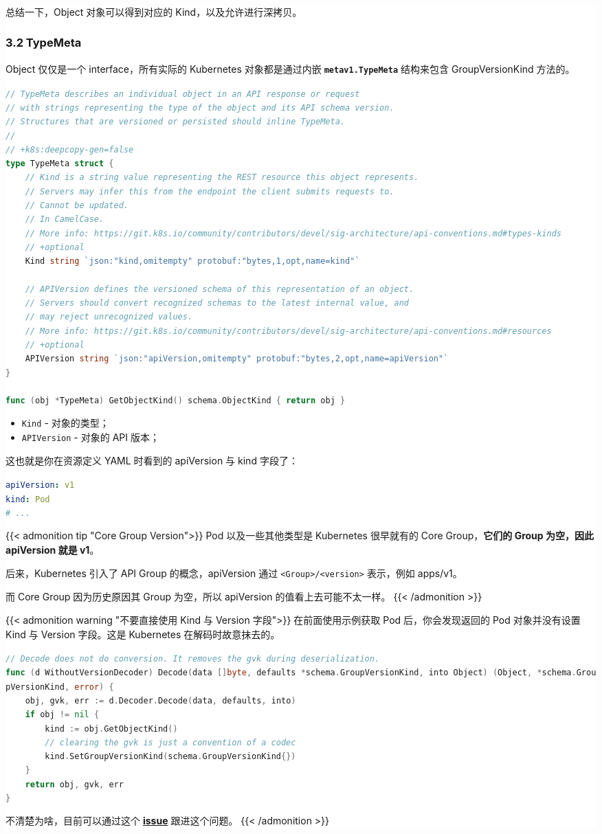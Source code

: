 总结一下，Object 对象可以得到对应的 Kind，以及允许进行深拷贝。

### 3.2 TypeMeta
Object 仅仅是一个 interface，所有实际的 Kubernetes 对象都是通过内嵌 **`metav1.TypeMeta`** 结构来包含 GroupVersionKind 方法的。
```go
// TypeMeta describes an individual object in an API response or request
// with strings representing the type of the object and its API schema version.
// Structures that are versioned or persisted should inline TypeMeta.
//
// +k8s:deepcopy-gen=false
type TypeMeta struct {
	// Kind is a string value representing the REST resource this object represents.
	// Servers may infer this from the endpoint the client submits requests to.
	// Cannot be updated.
	// In CamelCase.
	// More info: https://git.k8s.io/community/contributors/devel/sig-architecture/api-conventions.md#types-kinds
	// +optional
	Kind string `json:"kind,omitempty" protobuf:"bytes,1,opt,name=kind"`

	// APIVersion defines the versioned schema of this representation of an object.
	// Servers should convert recognized schemas to the latest internal value, and
	// may reject unrecognized values.
	// More info: https://git.k8s.io/community/contributors/devel/sig-architecture/api-conventions.md#resources
	// +optional
	APIVersion string `json:"apiVersion,omitempty" protobuf:"bytes,2,opt,name=apiVersion"`
}

func (obj *TypeMeta) GetObjectKind() schema.ObjectKind { return obj }
```
* `Kind` - 对象的类型；
* `APIVersion` - 对象的 API 版本；

这也就是你在资源定义 YAML 时看到的 apiVersion 与 kind 字段了：
```yaml
apiVersion: v1
kind: Pod
# ...
```

{{< admonition tip "Core Group Version">}}
Pod 以及一些其他类型是 Kubernetes 很早就有的 Core Group，**它们的 Group 为空，因此 apiVersion 就是 v1**。

后来，Kubernetes 引入了 API Group 的概念，apiVersion 通过 `<Group>/<version>` 表示，例如 apps/v1。

而 Core Group 因为历史原因其 Group 为空，所以 apiVersion 的值看上去可能不太一样。
{{< /admonition >}}

{{< admonition warning "不要直接使用 Kind 与 Version 字段">}}
在前面使用示例获取 Pod 后，你会发现返回的 Pod 对象并没有设置 Kind 与 Version 字段。这是 Kubernetes 在解码时故意抹去的。
```go
// Decode does not do conversion. It removes the gvk during deserialization.
func (d WithoutVersionDecoder) Decode(data []byte, defaults *schema.GroupVersionKind, into Object) (Object, *schema.GroupVersionKind, error) {
	obj, gvk, err := d.Decoder.Decode(data, defaults, into)
	if obj != nil {
		kind := obj.GetObjectKind()
		// clearing the gvk is just a convention of a codec
		kind.SetGroupVersionKind(schema.GroupVersionKind{})
	}
	return obj, gvk, err
}
```
不清楚为啥，目前可以通过这个 [**issue**](https://github.com/kubernetes/kubernetes/issues/80609) 跟进这个问题。
{{< /admonition >}}
